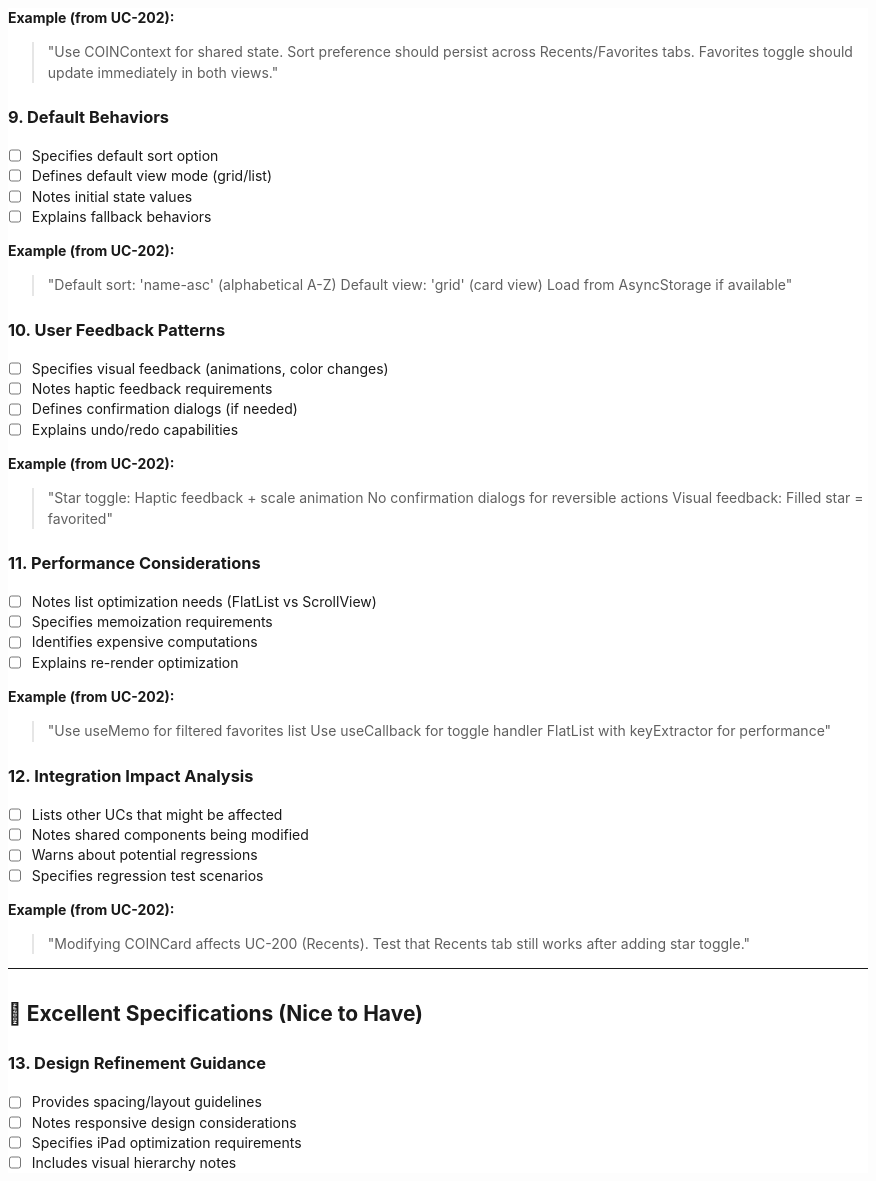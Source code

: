 **Example (from UC-202):**
> "Use COINContext for shared state. Sort preference should persist across Recents/Favorites tabs. Favorites toggle should update immediately in both views."

### 9. Default Behaviors
- [ ] Specifies default sort option
- [ ] Defines default view mode (grid/list)
- [ ] Notes initial state values
- [ ] Explains fallback behaviors

**Example (from UC-202):**
> "Default sort: 'name-asc' (alphabetical A-Z)
> Default view: 'grid' (card view)
> Load from AsyncStorage if available"

### 10. User Feedback Patterns
- [ ] Specifies visual feedback (animations, color changes)
- [ ] Notes haptic feedback requirements
- [ ] Defines confirmation dialogs (if needed)
- [ ] Explains undo/redo capabilities

**Example (from UC-202):**
> "Star toggle: Haptic feedback + scale animation
> No confirmation dialogs for reversible actions
> Visual feedback: Filled star = favorited"

### 11. Performance Considerations
- [ ] Notes list optimization needs (FlatList vs ScrollView)
- [ ] Specifies memoization requirements
- [ ] Identifies expensive computations
- [ ] Explains re-render optimization

**Example (from UC-202):**
> "Use useMemo for filtered favorites list
> Use useCallback for toggle handler
> FlatList with keyExtractor for performance"

### 12. Integration Impact Analysis
- [ ] Lists other UCs that might be affected
- [ ] Notes shared components being modified
- [ ] Warns about potential regressions
- [ ] Specifies regression test scenarios

**Example (from UC-202):**
> "Modifying COINCard affects UC-200 (Recents). Test that Recents tab still works after adding star toggle."

---

## 🚀 Excellent Specifications (Nice to Have)

### 13. Design Refinement Guidance
- [ ] Provides spacing/layout guidelines
- [ ] Notes responsive design considerations
- [ ] Specifies iPad optimization requirements
- [ ] Includes visual hierarchy notes
